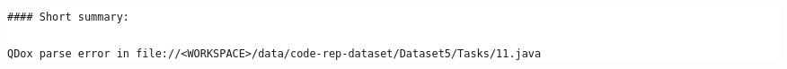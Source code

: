 ```
#### Short summary: 

QDox parse error in file://<WORKSPACE>/data/code-rep-dataset/Dataset5/Tasks/11.java